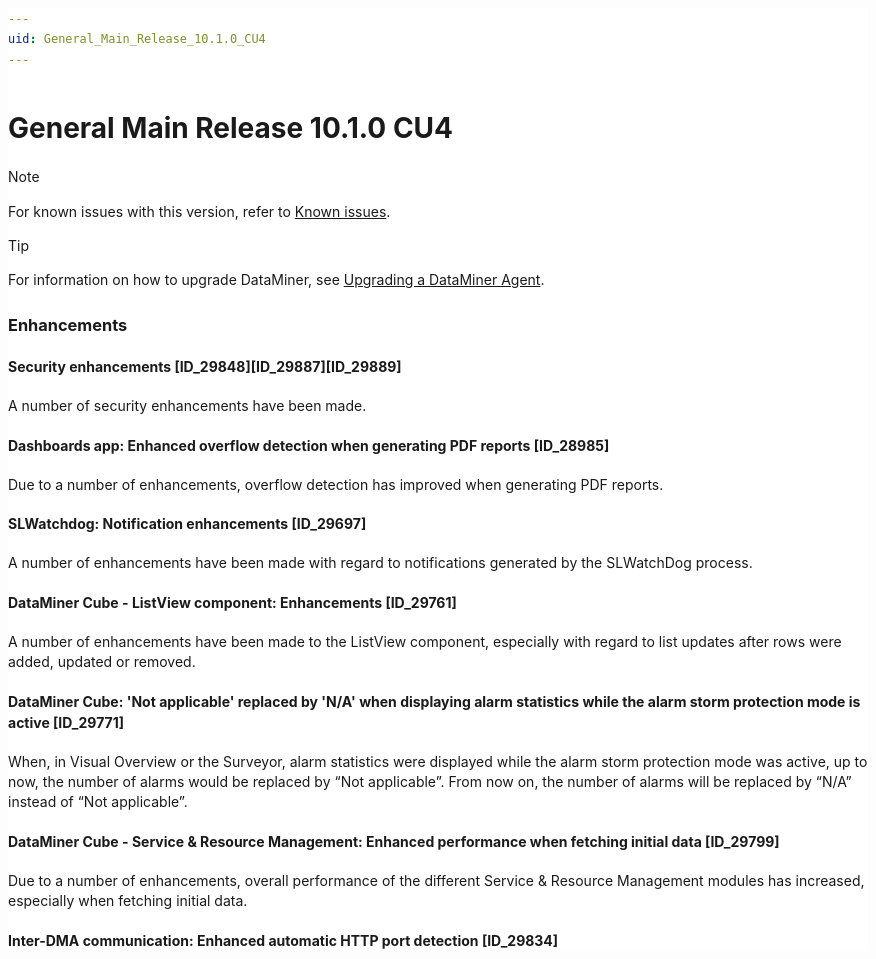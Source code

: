 ```yaml
---
uid: General_Main_Release_10.1.0_CU4
---
```


# General Main Release 10.1.0 CU4

> [!NOTE]
> For known issues with this version, refer to [Known issues](xref:Known_issues).

> [!TIP]
> For information on how to upgrade DataMiner, see [Upgrading a DataMiner Agent](xref:Upgrading_a_DataMiner_Agent).

### Enhancements

#### Security enhancements \[ID_29848\]\[ID_29887\]\[ID_29889\]

A number of security enhancements have been made.

#### Dashboards app: Enhanced overflow detection when generating PDF reports \[ID_28985\]

Due to a number of enhancements, overflow detection has improved when generating PDF reports.

#### SLWatchdog: Notification enhancements \[ID_29697\]

A number of enhancements have been made with regard to notifications generated by the SLWatchDog process.

#### DataMiner Cube - ListView component: Enhancements \[ID_29761\]

A number of enhancements have been made to the ListView component, especially with regard to list updates after rows were added, updated or removed.

#### DataMiner Cube: 'Not applicable' replaced by 'N/A' when displaying alarm statistics while the alarm storm protection mode is active \[ID_29771\]

When, in Visual Overview or the Surveyor, alarm statistics were displayed while the alarm storm protection mode was active, up to now, the number of alarms would be replaced by “Not applicable”. From now on, the number of alarms will be replaced by “N/A” instead of “Not applicable”.

#### DataMiner Cube - Service & Resource Management: Enhanced performance when fetching initial data \[ID_29799\]

Due to a number of enhancements, overall performance of the different Service & Resource Management modules has increased, especially when fetching initial data.

#### Inter-DMA communication: Enhanced automatic HTTP port detection \[ID_29834\]
